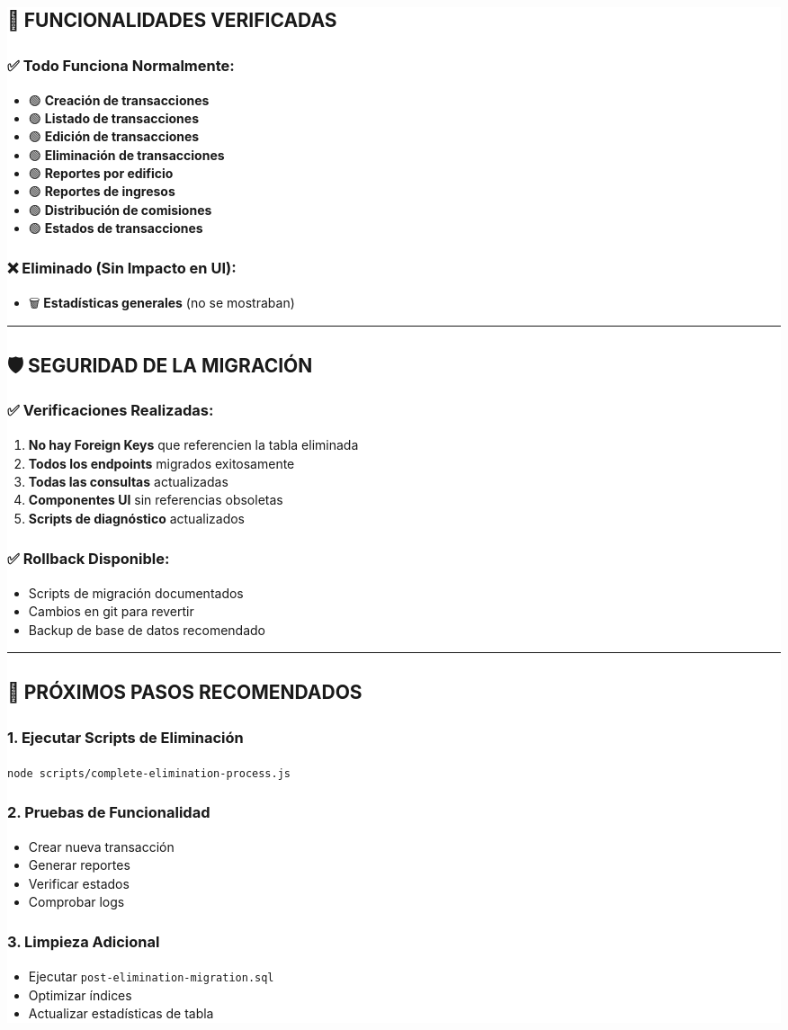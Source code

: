 
## 🔄 FUNCIONALIDADES VERIFICADAS

### ✅ Todo Funciona Normalmente:
- 🟢 **Creación de transacciones**
- 🟢 **Listado de transacciones** 
- 🟢 **Edición de transacciones**
- 🟢 **Eliminación de transacciones**
- 🟢 **Reportes por edificio**
- 🟢 **Reportes de ingresos**
- 🟢 **Distribución de comisiones**
- 🟢 **Estados de transacciones**

### ❌ Eliminado (Sin Impacto en UI):
- 🗑️ **Estadísticas generales** (no se mostraban)

---

## 🛡️ SEGURIDAD DE LA MIGRACIÓN

### ✅ Verificaciones Realizadas:
1. **No hay Foreign Keys** que referencien la tabla eliminada
2. **Todos los endpoints** migrados exitosamente
3. **Todas las consultas** actualizadas
4. **Componentes UI** sin referencias obsoletas
5. **Scripts de diagnóstico** actualizados

### ✅ Rollback Disponible:
- Scripts de migración documentados
- Cambios en git para revertir
- Backup de base de datos recomendado

---

## 📝 PRÓXIMOS PASOS RECOMENDADOS

### 1. **Ejecutar Scripts de Eliminación**
```bash
node scripts/complete-elimination-process.js
```

### 2. **Pruebas de Funcionalidad**
- Crear nueva transacción
- Generar reportes  
- Verificar estados
- Comprobar logs

### 3. **Limpieza Adicional**
- Ejecutar `post-elimination-migration.sql`
- Optimizar índices
- Actualizar estadísticas de tabla
